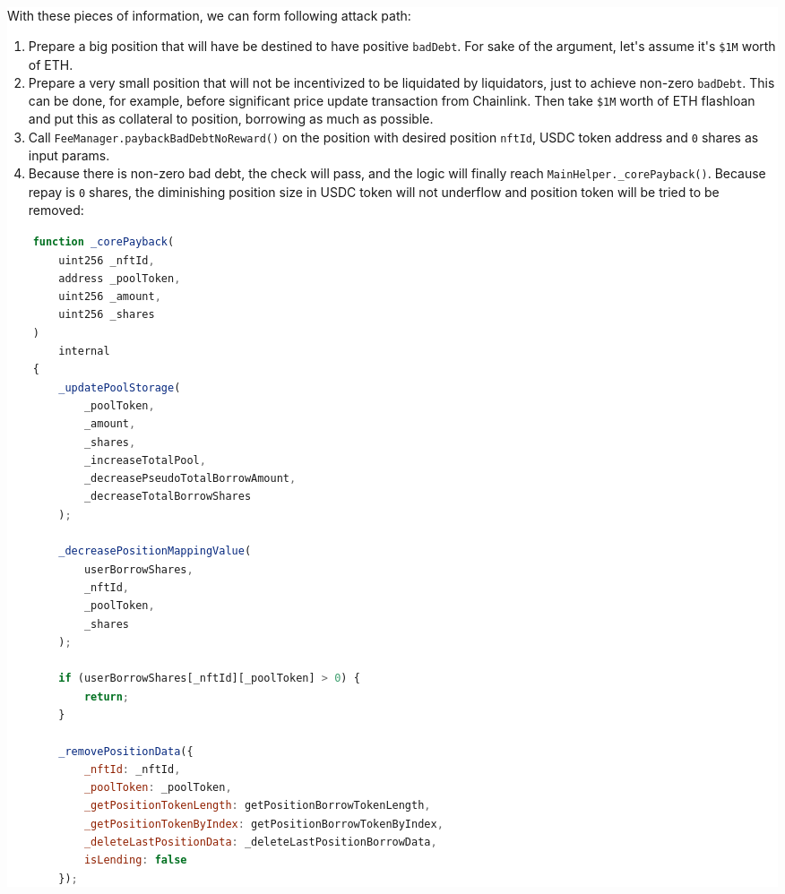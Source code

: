 With these pieces of information, we can form following attack path:

1. Prepare a big position that will have be destined to have positive `badDebt`. For sake of the argument, let's assume it's `$1M` worth of ETH.
2. Prepare a very small position that will not be incentivized to be liquidated by liquidators, just to achieve non-zero `badDebt`. This can be done, for example, before significant price update transaction from Chainlink. Then take `$1M` worth of ETH flashloan and put this as collateral to position, borrowing as much as possible.
3. Call `FeeManager.paybackBadDebtNoReward()` on the position with desired position `nftId`, USDC token address and `0` shares as input params.
4. Because there is non-zero bad debt, the check will pass, and the logic will finally reach `MainHelper._corePayback()`. Because repay is `0` shares, the diminishing position size in USDC token will not underflow and position token will be tried to be removed:

```javascript
    function _corePayback(
        uint256 _nftId,
        address _poolToken,
        uint256 _amount,
        uint256 _shares
    )
        internal
    {
        _updatePoolStorage(
            _poolToken,
            _amount,
            _shares,
            _increaseTotalPool,
            _decreasePseudoTotalBorrowAmount,
            _decreaseTotalBorrowShares
        );

        _decreasePositionMappingValue(
            userBorrowShares,
            _nftId,
            _poolToken,
            _shares
        );

        if (userBorrowShares[_nftId][_poolToken] > 0) {
            return;
        }

        _removePositionData({
            _nftId: _nftId,
            _poolToken: _poolToken,
            _getPositionTokenLength: getPositionBorrowTokenLength,
            _getPositionTokenByIndex: getPositionBorrowTokenByIndex,
            _deleteLastPositionData: _deleteLastPositionBorrowData,
            isLending: false
        });
```
